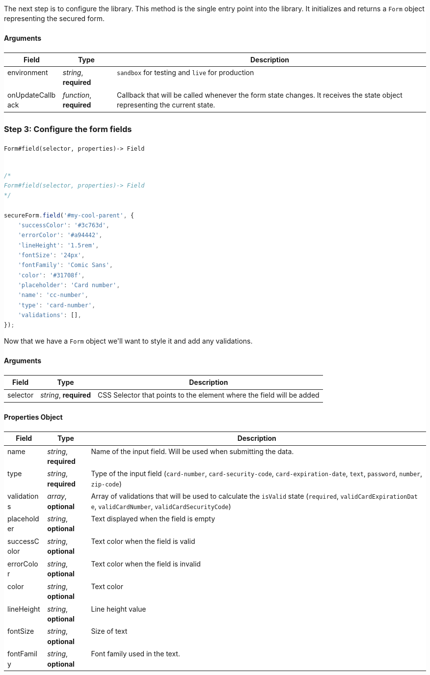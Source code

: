 The next step is to configure the library. This method is the single entry point into the library.
It initializes and returns a `Form` object representing the secured form.


#### Arguments
Field | Type | Description
----- | ---- | -----------
environment | *string*, **required** |  `sandbox` for testing and `live` for production
onUpdateCallback | *function*, **required** | Callback that will be called whenever the form state changes. It receives the state object representing the current state.

### Step 3: Configure the form fields

`Form#field(selector, properties)-> Field`

```javascript

/*
Form#field(selector, properties)-> Field
*/

secureForm.field('#my-cool-parent', {
    'successColor': '#3c763d',
    'errorColor': '#a94442',
    'lineHeight': '1.5rem',
    'fontSize': '24px',
    'fontFamily': 'Comic Sans',
    'color': '#31708f',
    'placeholder': 'Card number',
    'name': 'cc-number',
    'type': 'card-number',
    'validations': [],
});

```

Now that we have a `Form` object we'll want to style it and add any validations.

#### Arguments
Field | Type | Description
----- | ---- | -----------
selector | *string*, **required** | CSS Selector that points to the element where the field will be added

#### Properties Object
Field | Type | Description
----- | ---- | -----------
name | *string*, **required** | Name of the input field. Will be used when submitting the data.
type | *string*, **required** | Type of the input field (`card-number`, `card-security-code`, `card-expiration-date`, `text`, `password`, `number`, `zip-code`)
validations | *array*, **optional** |  Array of validations that will be used to calculate the `isValid` state (`required`, `validCardExpirationDate`, `validCardNumber`, `validCardSecurityCode`)
placeholder | *string*, **optional** | Text displayed when the field is empty
successColor | *string*, **optional** | Text color when the field is valid
errorColor | *string*, **optional** | Text color when the field is invalid
color | *string*, **optional** | Text color
lineHeight | *string*, **optional** | Line height value
fontSize | *string*, **optional** | Size of text
fontFamily | *string*, **optional** | Font family used in the text.

